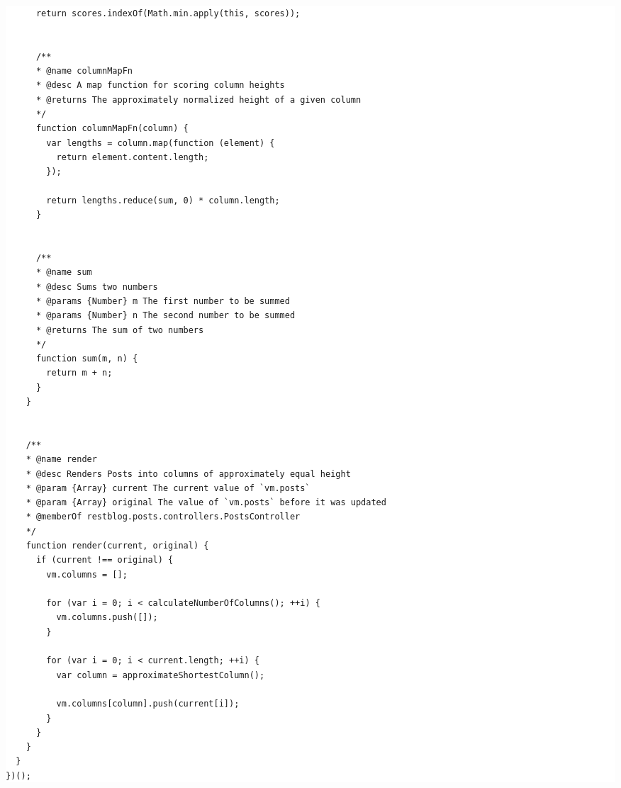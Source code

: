           return scores.indexOf(Math.min.apply(this, scores));

          
          /**
          * @name columnMapFn
          * @desc A map function for scoring column heights
          * @returns The approximately normalized height of a given column
          */
          function columnMapFn(column) {
            var lengths = column.map(function (element) {
              return element.content.length;
            });

            return lengths.reduce(sum, 0) * column.length;
          }


          /**
          * @name sum
          * @desc Sums two numbers
          * @params {Number} m The first number to be summed
          * @params {Number} n The second number to be summed
          * @returns The sum of two numbers
          */
          function sum(m, n) {
            return m + n;
          }
        }


        /**
        * @name render
        * @desc Renders Posts into columns of approximately equal height
        * @param {Array} current The current value of `vm.posts`
        * @param {Array} original The value of `vm.posts` before it was updated
        * @memberOf restblog.posts.controllers.PostsController
        */
        function render(current, original) {
          if (current !== original) {
            vm.columns = [];

            for (var i = 0; i < calculateNumberOfColumns(); ++i) {
              vm.columns.push([]);
            }

            for (var i = 0; i < current.length; ++i) {
              var column = approximateShortestColumn();

              vm.columns[column].push(current[i]);
            }
          }
        }
      }
    })();

